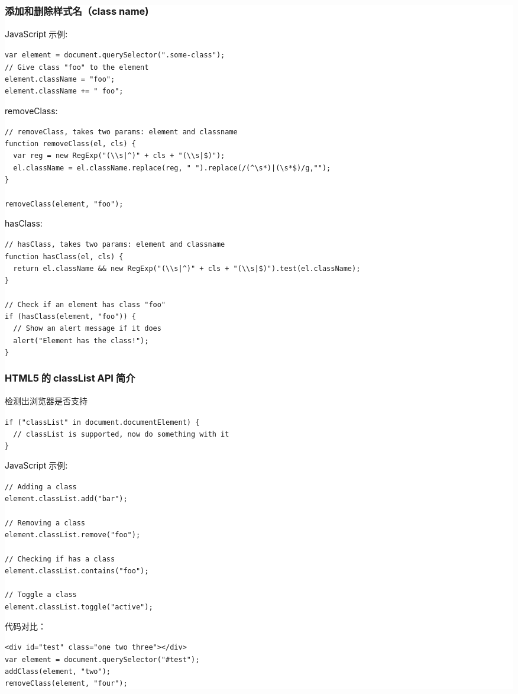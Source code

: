 ### 添加和删除样式名（class name)
JavaScript 示例:
```
var element = document.querySelector(".some-class");
// Give class "foo" to the element
element.className = "foo";
element.className += " foo";
```

removeClass:
```
// removeClass, takes two params: element and classname
function removeClass(el, cls) {
  var reg = new RegExp("(\\s|^)" + cls + "(\\s|$)");
  el.className = el.className.replace(reg, " ").replace(/(^\s*)|(\s*$)/g,"");
}

removeClass(element, "foo");
```

hasClass:
```
// hasClass, takes two params: element and classname
function hasClass(el, cls) {
  return el.className && new RegExp("(\\s|^)" + cls + "(\\s|$)").test(el.className);
}

// Check if an element has class "foo"
if (hasClass(element, "foo")) {
  // Show an alert message if it does
  alert("Element has the class!");
}

```

### HTML5 的  classList API 简介
检测出浏览器是否支持
```
if ("classList" in document.documentElement) {
  // classList is supported, now do something with it
}
```

JavaScript 示例:
```
// Adding a class
element.classList.add("bar");

// Removing a class
element.classList.remove("foo");

// Checking if has a class
element.classList.contains("foo");

// Toggle a class
element.classList.toggle("active");
```
代码对比：
```
<div id="test" class="one two three"></div>
var element = document.querySelector("#test");
addClass(element, "two");
removeClass(element, "four");
```
